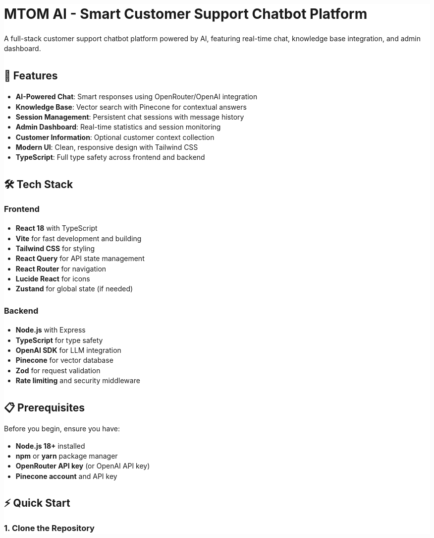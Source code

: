 # MTOM AI - Smart Customer Support Chatbot Platform

A full-stack customer support chatbot platform powered by AI, featuring real-time chat, knowledge base integration, and admin dashboard.

## 🚀 Features

- **AI-Powered Chat**: Smart responses using OpenRouter/OpenAI integration
- **Knowledge Base**: Vector search with Pinecone for contextual answers
- **Session Management**: Persistent chat sessions with message history
- **Admin Dashboard**: Real-time statistics and session monitoring
- **Customer Information**: Optional customer context collection
- **Modern UI**: Clean, responsive design with Tailwind CSS
- **TypeScript**: Full type safety across frontend and backend

## 🛠 Tech Stack

### Frontend

- **React 18** with TypeScript
- **Vite** for fast development and building
- **Tailwind CSS** for styling
- **React Query** for API state management
- **React Router** for navigation
- **Lucide React** for icons
- **Zustand** for global state (if needed)

### Backend

- **Node.js** with Express
- **TypeScript** for type safety
- **OpenAI SDK** for LLM integration
- **Pinecone** for vector database
- **Zod** for request validation
- **Rate limiting** and security middleware

## 📋 Prerequisites

Before you begin, ensure you have:

- **Node.js 18+** installed
- **npm** or **yarn** package manager
- **OpenRouter API key** (or OpenAI API key)
- **Pinecone account** and API key

## ⚡ Quick Start

### 1. Clone the Repository

